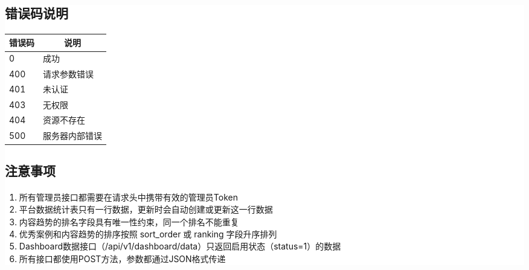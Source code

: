 
## 错误码说明

| 错误码 | 说明 |
|--------|------|
| 0 | 成功 |
| 400 | 请求参数错误 |
| 401 | 未认证 |
| 403 | 无权限 |
| 404 | 资源不存在 |
| 500 | 服务器内部错误 |

## 注意事项

1. 所有管理员接口都需要在请求头中携带有效的管理员Token
2. 平台数据统计表只有一行数据，更新时会自动创建或更新这一行数据
3. 内容趋势的排名字段具有唯一性约束，同一个排名不能重复
4. 优秀案例和内容趋势的排序按照 sort_order 或 ranking 字段升序排列
5. Dashboard数据接口（/api/v1/dashboard/data）只返回启用状态（status=1）的数据
6. 所有接口都使用POST方法，参数都通过JSON格式传递

